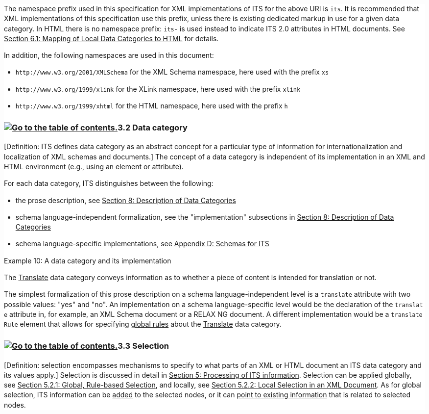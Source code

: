The namespace prefix used in this specification for XML implementations of ITS for the above URI is `its`. It is recommended that XML implementations of this specification use this prefix, unless there is existing dedicated markup in use for a given data category. In HTML there is no namespace prefix: `its-` is used instead to indicate ITS 2.0 attributes in HTML documents. See <a href="#html5-local-attributes" class="section-ref">Section 6.1: Mapping of Local Data Categories to HTML</a> for details.

In addition, the following namespaces are used in this document:

-   `http://www.w3.org/2001/XMLSchema` for the XML Schema namespace, here used with the prefix `xs`

-   `http://www.w3.org/1999/xlink` for the XLink namespace, here used with the prefix `xlink`

-   `http://www.w3.org/1999/xhtml` for the HTML namespace, here used with the prefix `h`

### [<img src="images/topOfPage.gif" title="Go to the table of contents." alt="Go to the table of contents." width="26" height="26" />](#contents)<span id="def-datacat"></span>3.2 Data category

\[<span id="t002">Definition</span>: ITS defines <span class="new-term">data category</span> as an abstract concept for a particular type of information for internationalization and localization of XML schemas and documents.\] The concept of a data category is independent of its implementation in an XML and HTML environment (e.g., using an element or attribute).

For each data category, ITS distinguishes between the following:

-   the prose description, see <a href="#datacategory-description" class="section-ref">Section 8: Description of Data Categories</a>

-   schema language-independent formalization, see the "implementation" subsections in <a href="#datacategory-description" class="section-ref">Section 8: Description of Data Categories</a>

-   schema language-specific implementations, see <a href="#its-schemas" class="section-ref">Appendix D: Schemas for ITS</a>

<span id="d0e1611"></span>Example 10: A data category and its implementation

The [Translate](#trans-datacat) data category conveys information as to whether a piece of content is intended for translation or not.

The simplest formalization of this prose description on a schema language-independent level is a `translate` attribute with two possible values: "yes" and "no". An implementation on a schema language-specific level would be the declaration of the `translate` attribute in, for example, an XML Schema document or a RELAX NG document. A different implementation would be a `translateRule` element that allows for specifying [global rules](#selection-global) about the [Translate](#trans-datacat) data category.

### [<img src="images/topOfPage.gif" title="Go to the table of contents." alt="Go to the table of contents." width="26" height="26" />](#contents)<span id="def-selection"></span>3.3 Selection

\[<span id="termdef-selection">Definition</span>: <span class="new-term">selection</span> encompasses mechanisms to specify to what parts of an XML or HTML document an ITS data category and its values apply.\] Selection is discussed in detail in <a href="#its-processing" class="section-ref">Section 5: Processing of ITS information</a>. Selection can be applied globally, see <a href="#selection-global" class="section-ref">Section 5.2.1: Global, Rule-based Selection</a>, and locally, see <a href="#selection-local" class="section-ref">Section 5.2.2: Local Selection in an XML Document</a>. As for global selection, ITS information can be [added](#def-adding-pointing) to the selected nodes, or it can [point to existing information](#def-adding-pointing) that is related to selected nodes.
